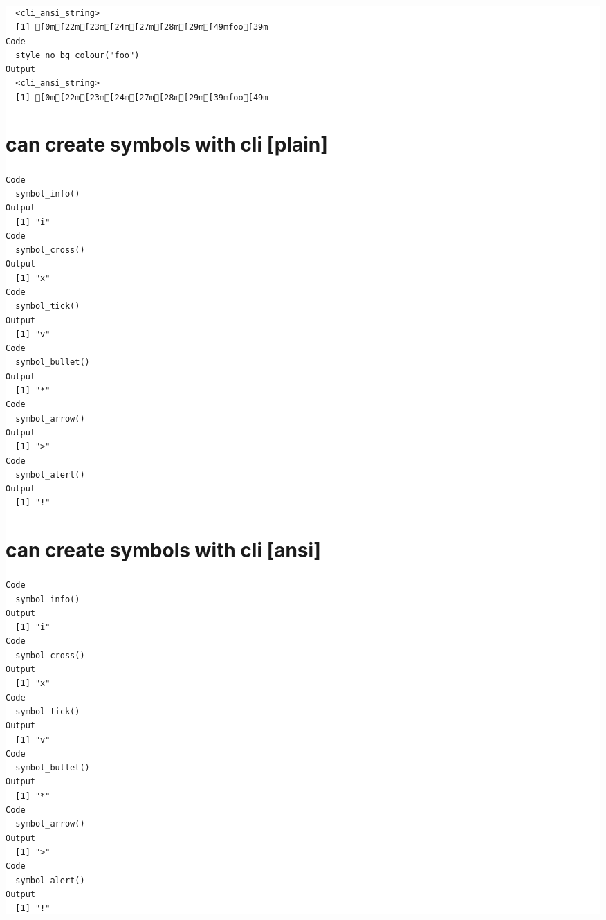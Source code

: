       <cli_ansi_string>
      [1] [0m[22m[23m[24m[27m[28m[29m[49mfoo[39m
    Code
      style_no_bg_colour("foo")
    Output
      <cli_ansi_string>
      [1] [0m[22m[23m[24m[27m[28m[29m[39mfoo[49m

# can create symbols with cli [plain]

    Code
      symbol_info()
    Output
      [1] "i"
    Code
      symbol_cross()
    Output
      [1] "x"
    Code
      symbol_tick()
    Output
      [1] "v"
    Code
      symbol_bullet()
    Output
      [1] "*"
    Code
      symbol_arrow()
    Output
      [1] ">"
    Code
      symbol_alert()
    Output
      [1] "!"

# can create symbols with cli [ansi]

    Code
      symbol_info()
    Output
      [1] "i"
    Code
      symbol_cross()
    Output
      [1] "x"
    Code
      symbol_tick()
    Output
      [1] "v"
    Code
      symbol_bullet()
    Output
      [1] "*"
    Code
      symbol_arrow()
    Output
      [1] ">"
    Code
      symbol_alert()
    Output
      [1] "!"
